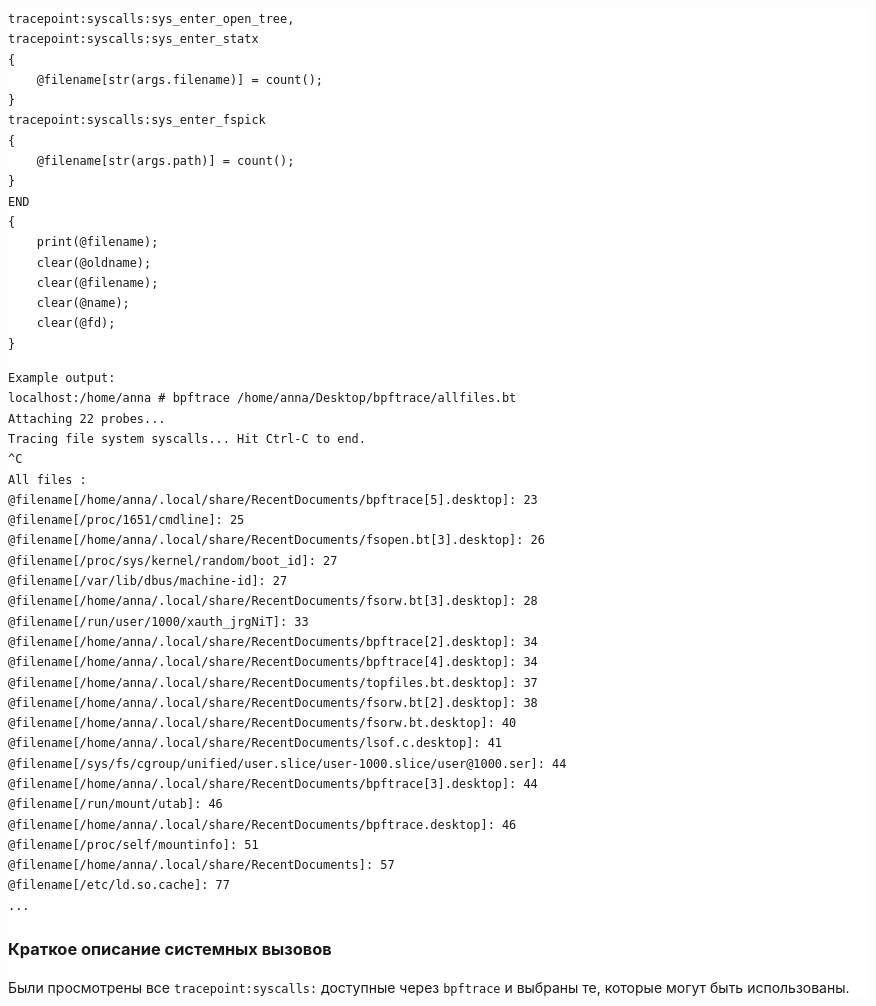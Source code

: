 ```
tracepoint:syscalls:sys_enter_open_tree,
tracepoint:syscalls:sys_enter_statx
{
	@filename[str(args.filename)] = count();
}
tracepoint:syscalls:sys_enter_fspick
{
	@filename[str(args.path)] = count();
}
END
{
	print(@filename);
	clear(@oldname);
	clear(@filename);
	clear(@name);
	clear(@fd);
}
```

```
Example output:
localhost:/home/anna # bpftrace /home/anna/Desktop/bpftrace/allfiles.bt
Attaching 22 probes...
Tracing file system syscalls... Hit Ctrl-C to end.
^C
All files :
@filename[/home/anna/.local/share/RecentDocuments/bpftrace[5].desktop]: 23
@filename[/proc/1651/cmdline]: 25
@filename[/home/anna/.local/share/RecentDocuments/fsopen.bt[3].desktop]: 26
@filename[/proc/sys/kernel/random/boot_id]: 27
@filename[/var/lib/dbus/machine-id]: 27
@filename[/home/anna/.local/share/RecentDocuments/fsorw.bt[3].desktop]: 28
@filename[/run/user/1000/xauth_jrgNiT]: 33
@filename[/home/anna/.local/share/RecentDocuments/bpftrace[2].desktop]: 34
@filename[/home/anna/.local/share/RecentDocuments/bpftrace[4].desktop]: 34
@filename[/home/anna/.local/share/RecentDocuments/topfiles.bt.desktop]: 37
@filename[/home/anna/.local/share/RecentDocuments/fsorw.bt[2].desktop]: 38
@filename[/home/anna/.local/share/RecentDocuments/fsorw.bt.desktop]: 40
@filename[/home/anna/.local/share/RecentDocuments/lsof.c.desktop]: 41
@filename[/sys/fs/cgroup/unified/user.slice/user-1000.slice/user@1000.ser]: 44
@filename[/home/anna/.local/share/RecentDocuments/bpftrace[3].desktop]: 44
@filename[/run/mount/utab]: 46
@filename[/home/anna/.local/share/RecentDocuments/bpftrace.desktop]: 46
@filename[/proc/self/mountinfo]: 51
@filename[/home/anna/.local/share/RecentDocuments]: 57
@filename[/etc/ld.so.cache]: 77
...
```

### Краткое описание системных вызовов ###
Были просмотрены все `tracepoint:syscalls:` доступные через `bpftrace` и выбраны те, которые могут быть использованы.
